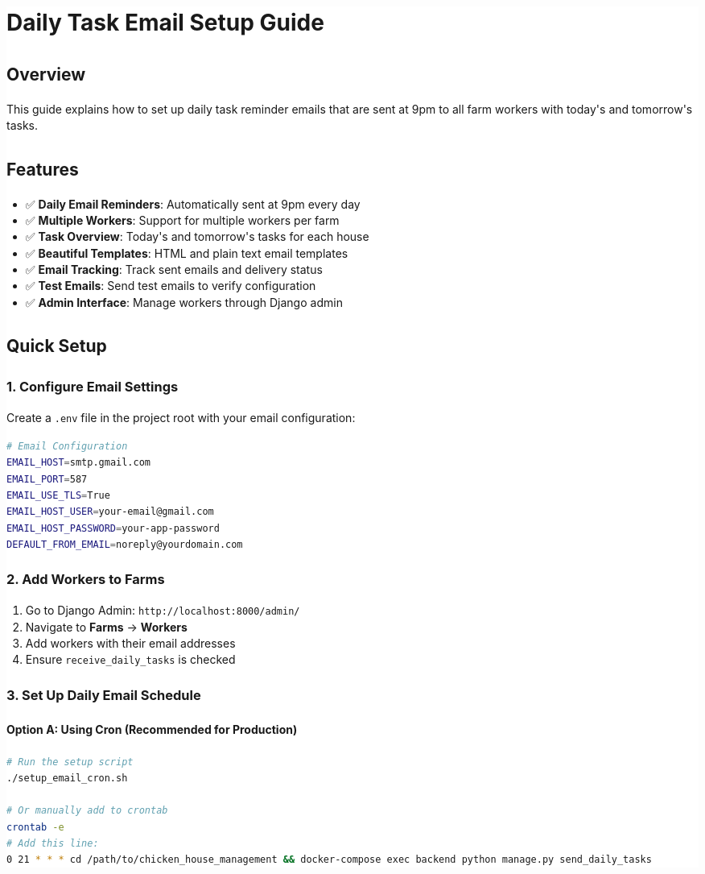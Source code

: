 # Daily Task Email Setup Guide

## Overview
This guide explains how to set up daily task reminder emails that are sent at 9pm to all farm workers with today's and tomorrow's tasks.

## Features
- ✅ **Daily Email Reminders**: Automatically sent at 9pm every day
- ✅ **Multiple Workers**: Support for multiple workers per farm
- ✅ **Task Overview**: Today's and tomorrow's tasks for each house
- ✅ **Beautiful Templates**: HTML and plain text email templates
- ✅ **Email Tracking**: Track sent emails and delivery status
- ✅ **Test Emails**: Send test emails to verify configuration
- ✅ **Admin Interface**: Manage workers through Django admin

## Quick Setup

### 1. Configure Email Settings
Create a `.env` file in the project root with your email configuration:

```bash
# Email Configuration
EMAIL_HOST=smtp.gmail.com
EMAIL_PORT=587
EMAIL_USE_TLS=True
EMAIL_HOST_USER=your-email@gmail.com
EMAIL_HOST_PASSWORD=your-app-password
DEFAULT_FROM_EMAIL=noreply@yourdomain.com
```

### 2. Add Workers to Farms
1. Go to Django Admin: `http://localhost:8000/admin/`
2. Navigate to **Farms** → **Workers**
3. Add workers with their email addresses
4. Ensure `receive_daily_tasks` is checked

### 3. Set Up Daily Email Schedule

#### Option A: Using Cron (Recommended for Production)
```bash
# Run the setup script
./setup_email_cron.sh

# Or manually add to crontab
crontab -e
# Add this line:
0 21 * * * cd /path/to/chicken_house_management && docker-compose exec backend python manage.py send_daily_tasks
```
